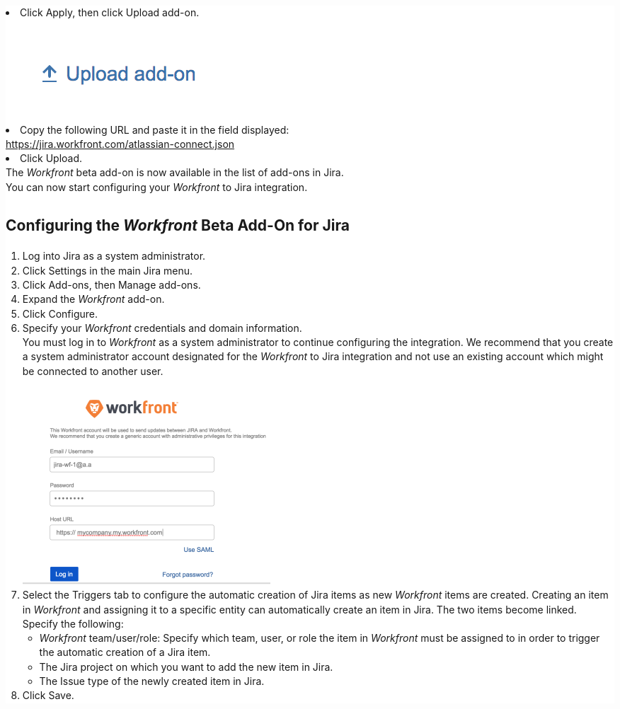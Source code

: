  <li value="6">Click <span class="bold">Apply</span>, then click <span class="bold">Upload add-on</span>.<br><img src="assets/jira-wf--upload-addon-for-beta-button.png" alt="Jira_WF__Upload_addon_for_beta_button.png"></li> 
 <li value="7">Copy the following URL and paste it in the field displayed:<br><a href="https://jira.workfront.com/atlassian-connect.json" data-saferedirecturl="https://www.google.com/url?hl=en&q=https://jira.workfront.com/atlassian-connect.json&source=gmail&ust=1517061032882000&usg=AFQjCNEFSllaLEOzoRTvc_QLSJ5jf_YuSg">https://jira.workfront.<wbr>com/atlassian-connect.json</a></li> 
 <li value="8">Click <span class="bold">Upload</span>.<br>The <em>Workfront</em> beta add-on is now available in the list of add-ons in Jira.<br>You can now start configuring your <em>Workfront</em> to Jira integration.&nbsp;</li> 
</ol>

## Configuring the *Workfront* Beta Add-On for Jira

<ol> 
 <li value="1">Log into Jira as a system administrator.</li> 
 <li value="2">Click <span class="bold">Settings</span> in the main Jira menu.</li> 
 <li value="3">Click <span class="bold">Add-ons</span>, then <span class="bold">Manage add-ons</span>.</li> 
 <li value="4">Expand the <span class="bold"><em>Workfront</em></span> add-on.</li> 
 <li value="5">Click <span class="bold">Configure</span>.</li> 
 <li value="6">Specify your <em>Workfront</em> credentials and domain information.<br><note type="note">
    You must log in to 
   <em>Workfront</em> as a system administrator to continue configuring the integration. We recommend that you create a system administrator account designated for the 
   <em>Workfront</em> to Jira integration and not use an existing account which might be connected to another user.&nbsp;
  </note><br><img src="assets/jira-wf-login-from-jira-focused-350x291.png" alt="Jira_WF_Login_from_Jira_focused.png" style="width: 350;height: 291;"></li> 
 <li value="7">Select the <span class="bold">Triggers</span> tab to configure the automatic creation of Jira items as new <em>Workfront</em> items are created.&nbsp;Creating an item in <em>Workfront</em> and assigning it to a specific entity can automatically create an item in Jira. The two items become linked.<br>Specify the following: 
  <ul>
   <li><span class="bold"><em>Workfront</em> team/user/role</span>: Specify which team, user, or role the item in <em>Workfront</em> must be assigned to in order to trigger the automatic creation of a Jira item.</li>
   <li>The <span class="bold">Jira project</span> on which you want to add the new item in Jira.</li>
   <li>The <span class="bold">Issue type</span> of the newly created item in Jira.&nbsp;</li>
  </ul></li> 
 <li value="8">Click <span class="bold">Save</span>.</li> 